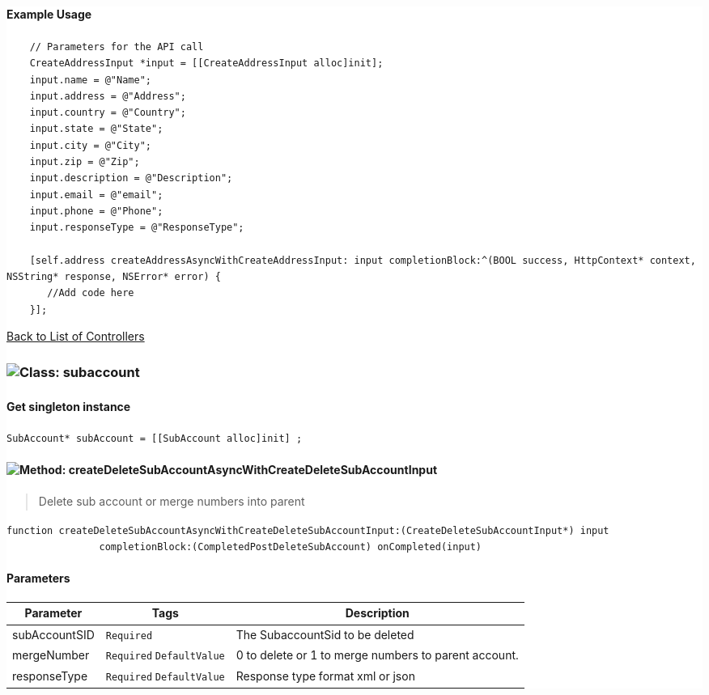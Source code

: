 



#### Example Usage

```objc
    // Parameters for the API call
    CreateAddressInput *input = [[CreateAddressInput alloc]init];
    input.name = @"Name";
    input.address = @"Address";
    input.country = @"Country";
    input.state = @"State";
    input.city = @"City";
    input.zip = @"Zip";
    input.description = @"Description";
    input.email = @"email";
    input.phone = @"Phone";
    input.responseType = @"ResponseType";

    [self.address createAddressAsyncWithCreateAddressInput: input completionBlock:^(BOOL success, HttpContext* context, NSString* response, NSError* error) { 
       //Add code here
    }];
```


[Back to List of Controllers](#list_of_controllers)

### <a name="subaccount"></a>![Class: ](https://apidocs.io/img/class.png ".subaccount") subaccount

#### Get singleton instance
```objc
SubAccount* subAccount = [[SubAccount alloc]init] ;
```

#### <a name="create_delete_sub_account_async_with_create_delete_sub_account_input"></a>![Method: ](https://apidocs.io/img/method.png ".subaccount.createDeleteSubAccountAsyncWithCreateDeleteSubAccountInput") createDeleteSubAccountAsyncWithCreateDeleteSubAccountInput

> Delete sub account or merge numbers into parent


```objc
function createDeleteSubAccountAsyncWithCreateDeleteSubAccountInput:(CreateDeleteSubAccountInput*) input
                completionBlock:(CompletedPostDeleteSubAccount) onCompleted(input)
```

#### Parameters

| Parameter | Tags | Description |
|-----------|------|-------------|
| subAccountSID |  ``` Required ```  | The SubaccountSid to be deleted |
| mergeNumber |  ``` Required ```  ``` DefaultValue ```  | 0 to delete or 1 to merge numbers to parent account. |
| responseType |  ``` Required ```  ``` DefaultValue ```  | Response type format xml or json |
